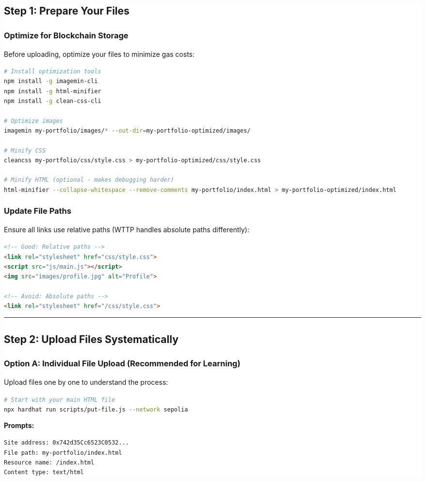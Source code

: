 
## Step 1: Prepare Your Files

### Optimize for Blockchain Storage

Before uploading, optimize your files to minimize gas costs:

```bash
# Install optimization tools
npm install -g imagemin-cli
npm install -g html-minifier
npm install -g clean-css-cli

# Optimize images
imagemin my-portfolio/images/* --out-dir=my-portfolio-optimized/images/

# Minify CSS
cleancss my-portfolio/css/style.css > my-portfolio-optimized/css/style.css

# Minify HTML (optional - makes debugging harder)
html-minifier --collapse-whitespace --remove-comments my-portfolio/index.html > my-portfolio-optimized/index.html
```

### Update File Paths

Ensure all links use relative paths (WTTP handles absolute paths differently):

```html
<!-- Good: Relative paths -->
<link rel="stylesheet" href="css/style.css">
<script src="js/main.js"></script>
<img src="images/profile.jpg" alt="Profile">

<!-- Avoid: Absolute paths -->
<link rel="stylesheet" href="/css/style.css">
```

---

## Step 2: Upload Files Systematically

### Option A: Individual File Upload (Recommended for Learning)

Upload files one by one to understand the process:

```bash
# Start with your main HTML file
npx hardhat run scripts/put-file.js --network sepolia
```

**Prompts:**
```
Site address: 0x742d35Cc6523C0532...
File path: my-portfolio/index.html
Resource name: /index.html
Content type: text/html
```

